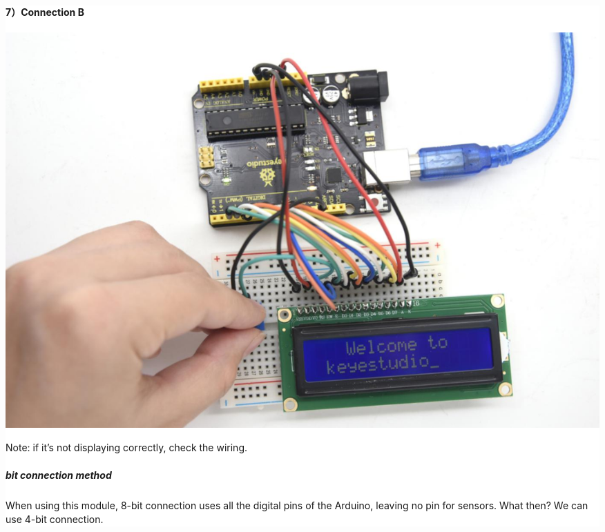 #### 7）Connection B

**![](media/8a4cbc35f2f392962b96ddc19d6ac731.jpeg)**

Note: if it’s not displaying correctly, check the wiring.

##### **bit connection method**

When using this module, 8-bit connection uses all the digital pins of the Arduino, leaving no pin for sensors. What then? We can use 4-bit connection.
